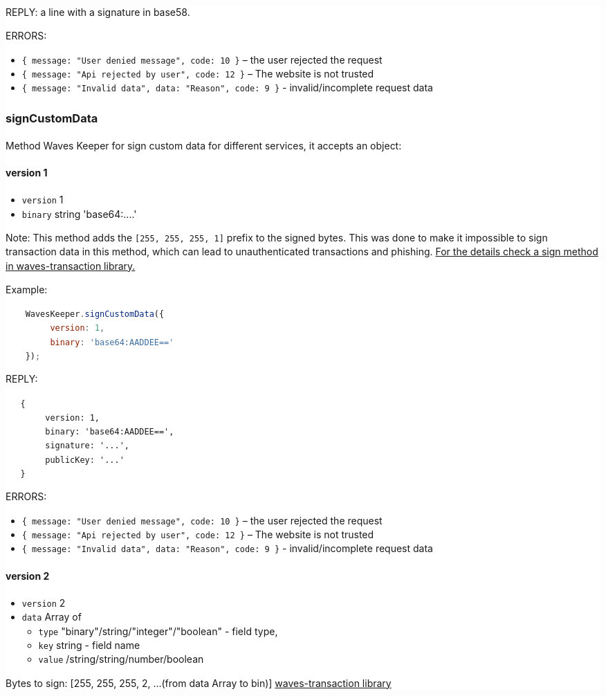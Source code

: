 REPLY: a line with a signature in base58.

ERRORS:

- `{ message: "User denied message", code: 10 }` – the user rejected the request
- `{ message: "Api rejected by user", code: 12 }` – The website is not trusted
- `{ message: "Invalid data", data: "Reason", code: 9 }` - invalid/incomplete request data


### signCustomData

Method Waves Keeper for sign custom data for different services, it accepts an object:

#### version 1

- `version` 1
- `binary` string 'base64:....'

Note: This method adds the `[255, 255, 255, 1]` prefix to the signed bytes. This was done to make it impossible to sign transaction data in this method, which can lead to unauthenticated transactions and phishing. [For the details check a sign method in waves-transaction library.](https://github.com/wavesplatform/waves-transactions/blob/master/src/requests/custom-data.ts#L60)

Example:

```js
    WavesKeeper.signCustomData({
         version: 1,
         binary: 'base64:AADDEE=='
    });
```

REPLY:
```
   {
        version: 1,
        binary: 'base64:AADDEE==',
        signature: '...',
        publicKey: '...'
   }
```
ERRORS:

- `{ message: "User denied message", code: 10 }` – the user rejected the request
- `{ message: "Api rejected by user", code: 12 }` – The website is not trusted
- `{ message: "Invalid data", data: "Reason", code: 9 }` - invalid/incomplete request data


#### version 2

- `version` 2
- `data` Array of
  - `type` "binary"/string/"integer"/"boolean" - field type,
  - `key` string - field name
  - `value` /string/string/number/boolean

Bytes to sign: [255, 255, 255, 2, ...(from data Array to bin)]
[waves-transaction library](https://github.com/wavesplatform/waves-transactions/blob/master/src/requests/custom-data.ts)
